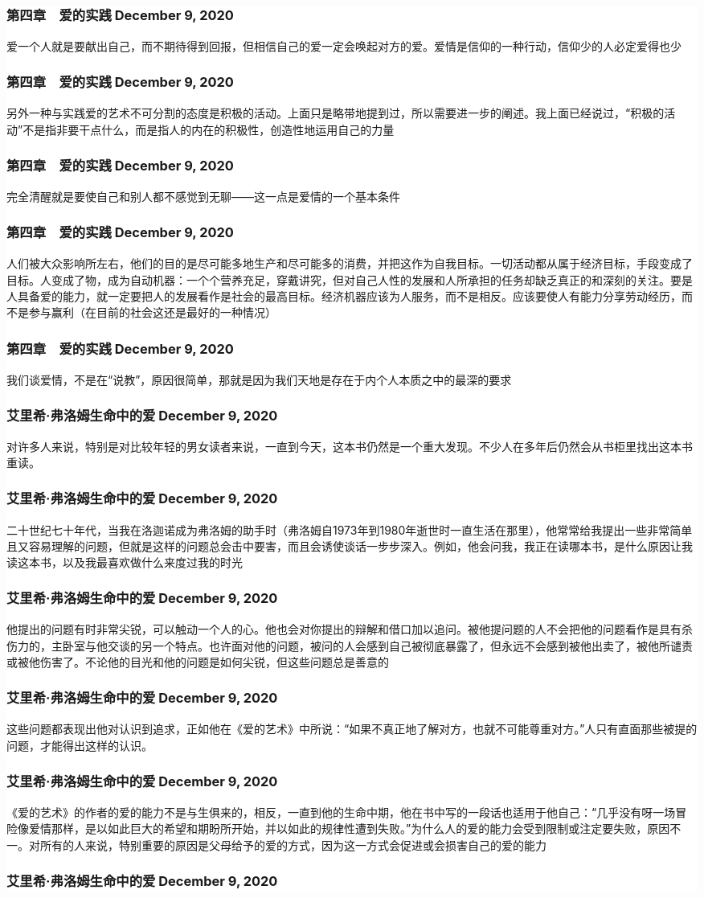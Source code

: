 ### 第四章　爱的实践 December 9, 2020

爱一个人就是要献出自己，而不期待得到回报，但相信自己的爱一定会唤起对方的爱。爱情是信仰的一种行动，信仰少的人必定爱得也少


### 第四章　爱的实践 December 9, 2020

另外一种与实践爱的艺术不可分割的态度是积极的活动。上面只是略带地提到过，所以需要进一步的阐述。我上面已经说过，“积极的活动”不是指非要干点什么，而是指人的内在的积极性，创造性地运用自己的力量


### 第四章　爱的实践 December 9, 2020

完全清醒就是要使自己和别人都不感觉到无聊——这一点是爱情的一个基本条件


### 第四章　爱的实践 December 9, 2020

人们被大众影响所左右，他们的目的是尽可能多地生产和尽可能多的消费，并把这作为自我目标。一切活动都从属于经济目标，手段变成了目标。人变成了物，成为自动机器：一个个营养充足，穿戴讲究，但对自己人性的发展和人所承担的任务却缺乏真正的和深刻的关注。要是人具备爱的能力，就一定要把人的发展看作是社会的最高目标。经济机器应该为人服务，而不是相反。应该要使人有能力分享劳动经历，而不是参与赢利（在目前的社会这还是最好的一种情况）


### 第四章　爱的实践 December 9, 2020

我们谈爱情，不是在“说教”，原因很简单，那就是因为我们天地是存在于内个人本质之中的最深的要求


### 艾里希·弗洛姆生命中的爱 December 9, 2020

对许多人来说，特别是对比较年轻的男女读者来说，一直到今天，这本书仍然是一个重大发现。不少人在多年后仍然会从书柜里找出这本书重读。


### 艾里希·弗洛姆生命中的爱 December 9, 2020

二十世纪七十年代，当我在洛迦诺成为弗洛姆的助手时（弗洛姆自1973年到1980年逝世时一直生活在那里），他常常给我提出一些非常简单且又容易理解的问题，但就是这样的问题总会击中要害，而且会诱使谈话一步步深入。例如，他会问我，我正在读哪本书，是什么原因让我读这本书，以及我最喜欢做什么来度过我的时光


### 艾里希·弗洛姆生命中的爱 December 9, 2020

他提出的问题有时非常尖锐，可以触动一个人的心。他也会对你提出的辩解和借口加以追问。被他提问题的人不会把他的问题看作是具有杀伤力的，主卧室与他交谈的另一个特点。也许面对他的问题，被问的人会感到自己被彻底暴露了，但永远不会感到被他出卖了，被他所谴责或被他伤害了。不论他的目光和他的问题是如何尖锐，但这些问题总是善意的


### 艾里希·弗洛姆生命中的爱 December 9, 2020

这些问题都表现出他对认识到追求，正如他在《爱的艺术》中所说：“如果不真正地了解对方，也就不可能尊重对方。”人只有直面那些被提的问题，才能得出这样的认识。


### 艾里希·弗洛姆生命中的爱 December 9, 2020

《爱的艺术》的作者的爱的能力不是与生俱来的，相反，一直到他的生命中期，他在书中写的一段话也适用于他自己：“几乎没有呀一场冒险像爱情那样，是以如此巨大的希望和期盼所开始，并以如此的规律性遭到失败。”为什么人的爱的能力会受到限制或注定要失败，原因不一。对所有的人来说，特别重要的原因是父母给予的爱的方式，因为这一方式会促进或会损害自己的爱的能力


### 艾里希·弗洛姆生命中的爱 December 9, 2020
